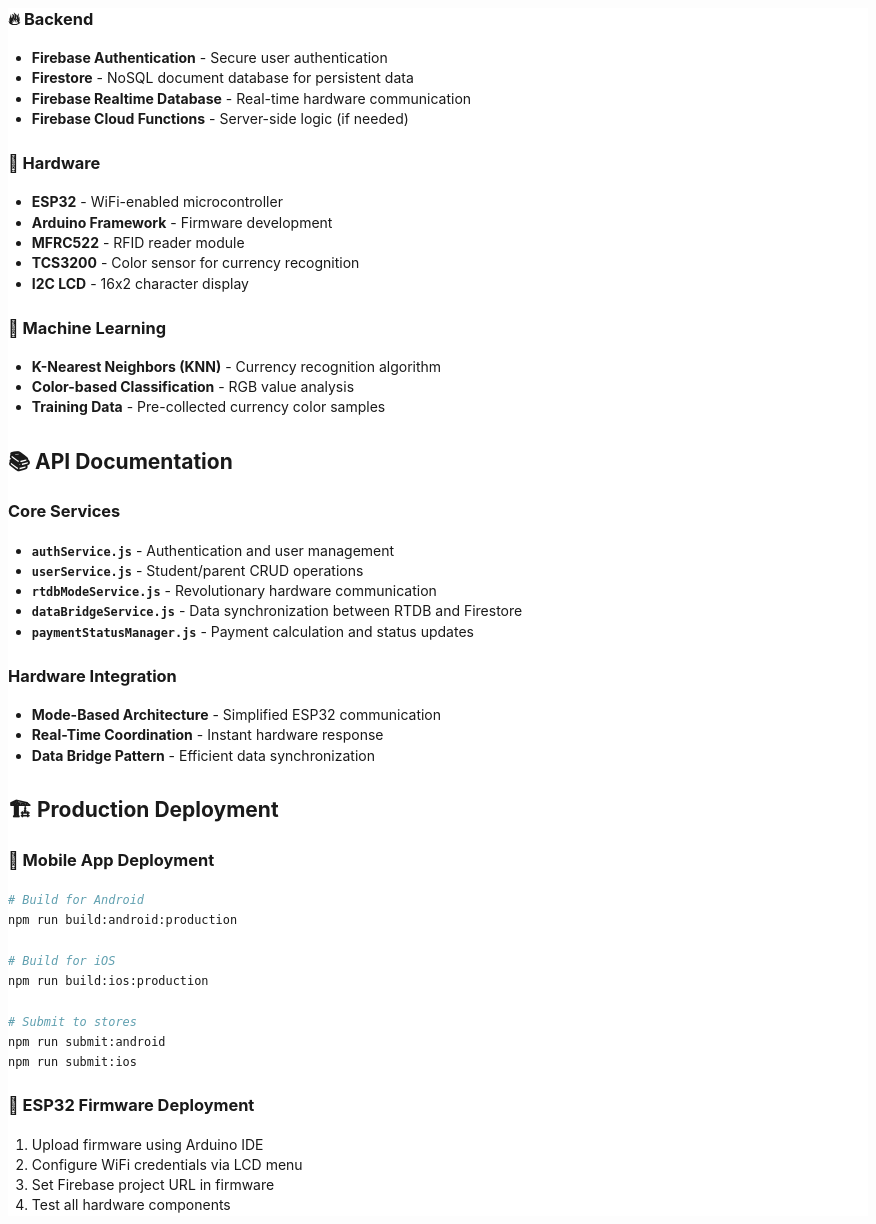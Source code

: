 ### 🔥 Backend
- **Firebase Authentication** - Secure user authentication
- **Firestore** - NoSQL document database for persistent data
- **Firebase Realtime Database** - Real-time hardware communication
- **Firebase Cloud Functions** - Server-side logic (if needed)

### 🔌 Hardware
- **ESP32** - WiFi-enabled microcontroller
- **Arduino Framework** - Firmware development
- **MFRC522** - RFID reader module
- **TCS3200** - Color sensor for currency recognition
- **I2C LCD** - 16x2 character display

### 🧠 Machine Learning
- **K-Nearest Neighbors (KNN)** - Currency recognition algorithm
- **Color-based Classification** - RGB value analysis
- **Training Data** - Pre-collected currency color samples

## 📚 API Documentation

### Core Services
- **`authService.js`** - Authentication and user management
- **`userService.js`** - Student/parent CRUD operations
- **`rtdbModeService.js`** - Revolutionary hardware communication
- **`dataBridgeService.js`** - Data synchronization between RTDB and Firestore
- **`paymentStatusManager.js`** - Payment calculation and status updates

### Hardware Integration
- **Mode-Based Architecture** - Simplified ESP32 communication
- **Real-Time Coordination** - Instant hardware response
- **Data Bridge Pattern** - Efficient data synchronization

## 🏗️ Production Deployment

### 📱 Mobile App Deployment
```bash
# Build for Android
npm run build:android:production

# Build for iOS  
npm run build:ios:production

# Submit to stores
npm run submit:android
npm run submit:ios
```

### 🔧 ESP32 Firmware Deployment
1. Upload firmware using Arduino IDE
2. Configure WiFi credentials via LCD menu
3. Set Firebase project URL in firmware
4. Test all hardware components
